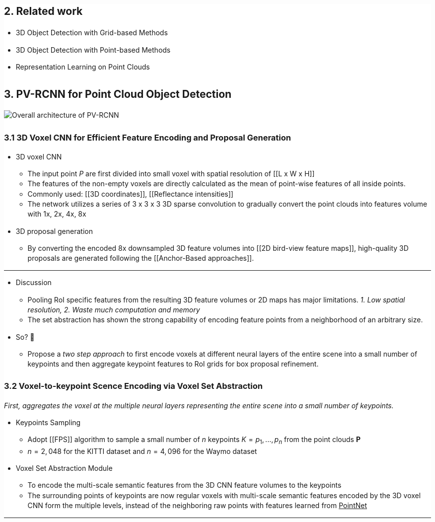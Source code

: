 ## 2. Related work

-  3D Object Detection with Grid-based Methods

-  3D Object Detection with Point-based Methods

-  Representation Learning on Point Clouds

## 3. PV-RCNN for Point Cloud Object Detection

![Overall architecture of PV-RCNN](https://d3i71xaburhd42.cloudfront.net/199123c3a93521a397ee4f2ae8c852b0b252f5ba/4-Figure2-1.png)

### 3.1 3D Voxel CNN for Efficient Feature Encoding and Proposal Generation

- 3D voxel CNN
	- The input point *P* are first divided into small voxel with spatial resolution of [[L x W x H]]
	- The features of the non-empty voxels are directly calculated as the mean of point-wise features of all inside points.
	- Commonly used: [[3D coordinates]], [[Reflectance intensities]]
	- The network utilizes a series of 3 x 3 x 3 3D sparse convolution to gradually convert the point clouds into features volume with 1x, 2x, 4x, 8x

- 3D proposal generation
	- By converting the encoded 8x downsampled 3D feature volumes into [[2D bird-view feature maps]], high-quality 3D proposals are generated following the [[Anchor-Based approaches]].
---
- Discussion
	- Pooling RoI specific features from the resulting 3D feature volumes or 2D maps has major limitations. *1. Low spatial resolution, 2. Waste much computation and memory* 
	- The set abstraction has shown the strong capability of encoding feature points from a neighborhood of an arbitrary size.

- So? 🤔
	- Propose a *two step approach* to first encode voxels at different neural layers of the entire scene into a small number of keypoints and then aggregate keypoint features to RoI grids for box proposal refinement.


### 3.2 Voxel-to-keypoint Scence Encoding via Voxel Set Abstraction

*First, aggregates the voxel at the multiple neural layers representing the entire scene into a small number of keypoints.*

- Keypoints Sampling
	- Adopt [[FPS]] algorithm to sample a small number of $n$ keypoints $K = {p_1, ... , p_n}$ from the point clouds **P**
	- $n = 2,048$ for the KITTI dataset and $n = 4,096$ for the Waymo dataset

- Voxel Set Abstraction Module
	- To encode the multi-scale semantic features from the 3D CNN feature volumes to the keypoints
	- The surrounding points of keypoints are now regular voxels with multi-scale semantic features encoded by the 3D voxel CNN form the multiple levels, instead of the neighboring raw points with features learned from [PointNet](https://past-fibula-233.notion.site/Paper-Review-PointNet-a4437f2024f745e2a30070b3ff807c10)

---